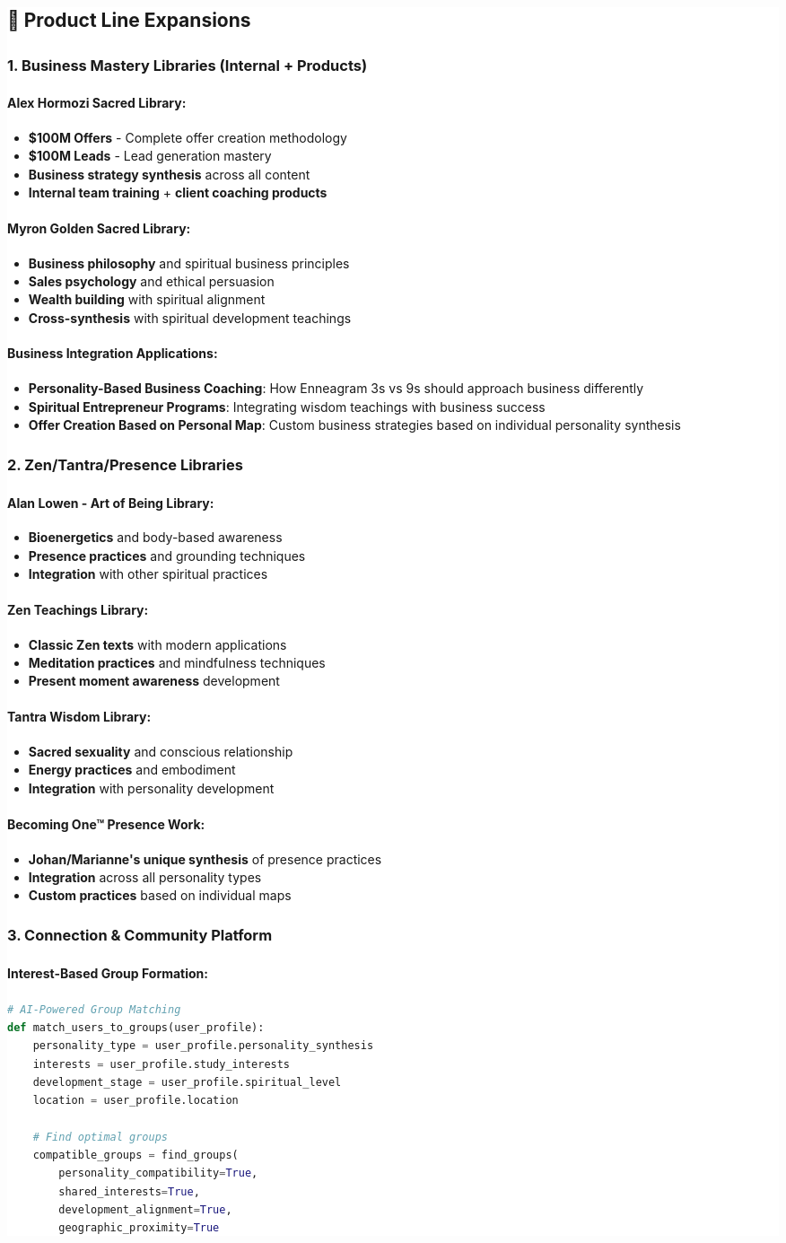 ## 🎯 **Product Line Expansions**

### **1. Business Mastery Libraries (Internal + Products)**

#### **Alex Hormozi Sacred Library:**
- **$100M Offers** - Complete offer creation methodology
- **$100M Leads** - Lead generation mastery
- **Business strategy synthesis** across all content
- **Internal team training** + **client coaching products**

#### **Myron Golden Sacred Library:**
- **Business philosophy** and spiritual business principles
- **Sales psychology** and ethical persuasion
- **Wealth building** with spiritual alignment
- **Cross-synthesis** with spiritual development teachings

#### **Business Integration Applications:**
- **Personality-Based Business Coaching**: How Enneagram 3s vs 9s should approach business differently
- **Spiritual Entrepreneur Programs**: Integrating wisdom teachings with business success
- **Offer Creation Based on Personal Map**: Custom business strategies based on individual personality synthesis

### **2. Zen/Tantra/Presence Libraries**

#### **Alan Lowen - Art of Being Library:**
- **Bioenergetics** and body-based awareness
- **Presence practices** and grounding techniques
- **Integration** with other spiritual practices

#### **Zen Teachings Library:**
- **Classic Zen texts** with modern applications
- **Meditation practices** and mindfulness techniques
- **Present moment awareness** development

#### **Tantra Wisdom Library:**
- **Sacred sexuality** and conscious relationship
- **Energy practices** and embodiment
- **Integration** with personality development

#### **Becoming One™ Presence Work:**
- **Johan/Marianne's unique synthesis** of presence practices
- **Integration** across all personality types
- **Custom practices** based on individual maps

### **3. Connection & Community Platform**

#### **Interest-Based Group Formation:**
```python
# AI-Powered Group Matching
def match_users_to_groups(user_profile):
    personality_type = user_profile.personality_synthesis
    interests = user_profile.study_interests
    development_stage = user_profile.spiritual_level
    location = user_profile.location
    
    # Find optimal groups
    compatible_groups = find_groups(
        personality_compatibility=True,
        shared_interests=True,
        development_alignment=True,
        geographic_proximity=True
```